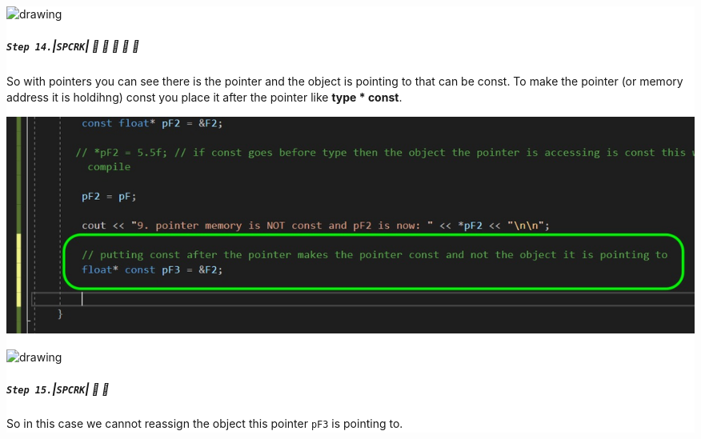 <img src="https://via.placeholder.com/500x2/45D7CA/45D7CA" alt="drawing" height="2px" alt = ""/>

##### `Step 14.`\|`SPCRK`| :large_blue_diamond: :small_blue_diamond: :small_blue_diamond: :small_blue_diamond:  :small_blue_diamond: 

So with pointers you can see there is the pointer and the object is pointing to that can be const.  To make the pointer (or memory address it is holdihng) const you place it after the pointer like **type \* const**.


![alt_text](images/MakePointerConst.jpg)

<img src="https://via.placeholder.com/500x2/45D7CA/45D7CA" alt="drawing" height="2px" alt = ""/>

##### `Step 15.`\|`SPCRK`| :large_blue_diamond: :small_orange_diamond: 

So in this case we cannot reassign the object this pointer `pF3` is pointing to.
